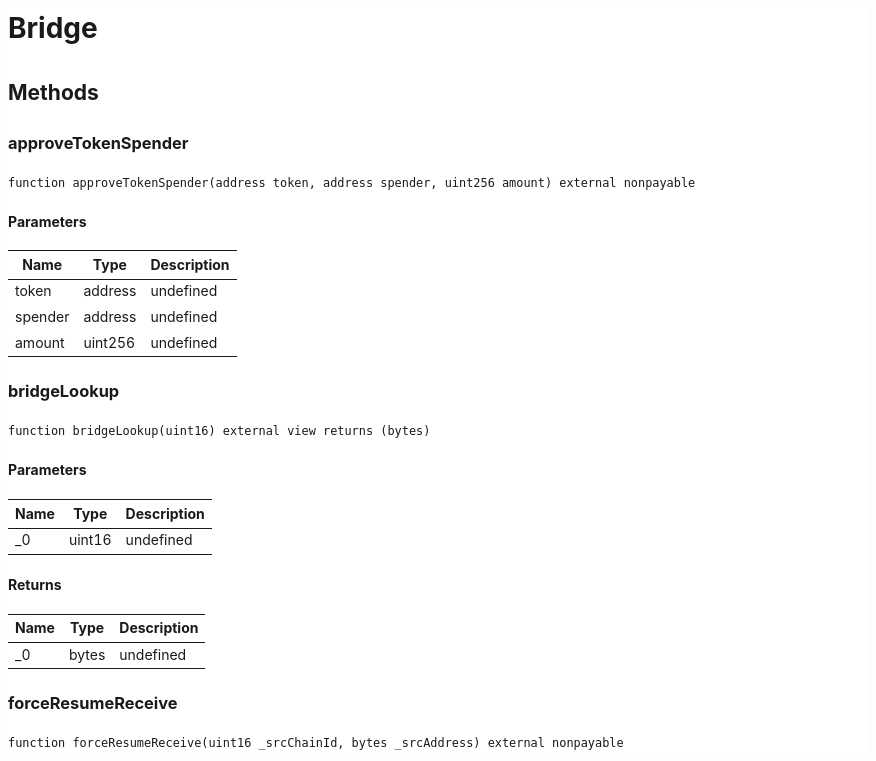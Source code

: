 # Bridge









## Methods

### approveTokenSpender

```solidity
function approveTokenSpender(address token, address spender, uint256 amount) external nonpayable
```





#### Parameters

| Name | Type | Description |
|---|---|---|
| token | address | undefined
| spender | address | undefined
| amount | uint256 | undefined

### bridgeLookup

```solidity
function bridgeLookup(uint16) external view returns (bytes)
```





#### Parameters

| Name | Type | Description |
|---|---|---|
| _0 | uint16 | undefined

#### Returns

| Name | Type | Description |
|---|---|---|
| _0 | bytes | undefined

### forceResumeReceive

```solidity
function forceResumeReceive(uint16 _srcChainId, bytes _srcAddress) external nonpayable
```
